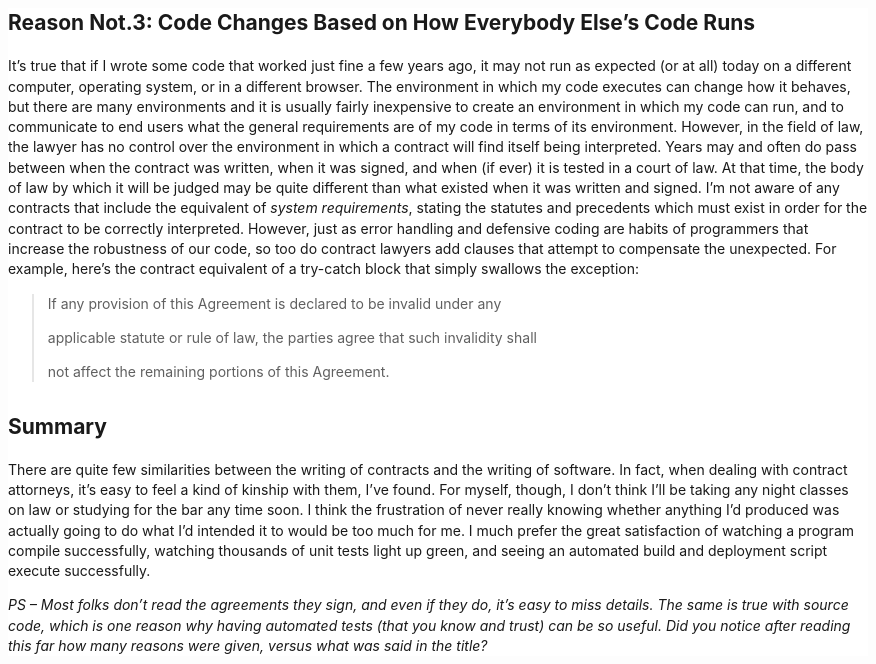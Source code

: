 ## Reason Not.3: Code Changes Based on How Everybody Else’s Code Runs

It’s true that if I wrote some code that worked just fine a few years ago, it may not run as expected (or at all) today on a different computer, operating system, or in a different browser. The environment in which my code executes can change how it behaves, but there are many environments and it is usually fairly inexpensive to create an environment in which my code can run, and to communicate to end users what the general requirements are of my code in terms of its environment. However, in the field of law, the lawyer has no control over the environment in which a contract will find itself being interpreted. Years may and often do pass between when the contract was written, when it was signed, and when (if ever) it is tested in a court of law. At that time, the body of law by which it will be judged may be quite different than what existed when it was written and signed. I’m not aware of any contracts that include the equivalent of *system requirements*, stating the statutes and precedents which must exist in order for the contract to be correctly interpreted. However, just as error handling and defensive coding are habits of programmers that increase the robustness of our code, so too do contract lawyers add clauses that attempt to compensate the unexpected. For example, here’s the contract equivalent of a try-catch block that simply swallows the exception:

> If any provision of this Agreement is declared to be invalid under any
>
> applicable statute or rule of law, the parties agree that such invalidity shall
>
> not affect the remaining portions of this Agreement.

## Summary

There are quite few similarities between the writing of contracts and the writing of software. In fact, when dealing with contract attorneys, it’s easy to feel a kind of kinship with them, I’ve found. For myself, though, I don’t think I’ll be taking any night classes on law or studying for the bar any time soon. I think the frustration of never really knowing whether anything I’d produced was actually going to do what I’d intended it to would be too much for me. I much prefer the great satisfaction of watching a program compile successfully, watching thousands of unit tests light up green, and seeing an automated build and deployment script execute successfully.

*PS – Most folks don’t read the agreements they sign, and even if they do, it’s easy to miss details. The same is true with source code, which is one reason why having automated tests (that you know and trust) can be so useful. Did you notice after reading this far how many reasons were given, versus what was said in the title?*
